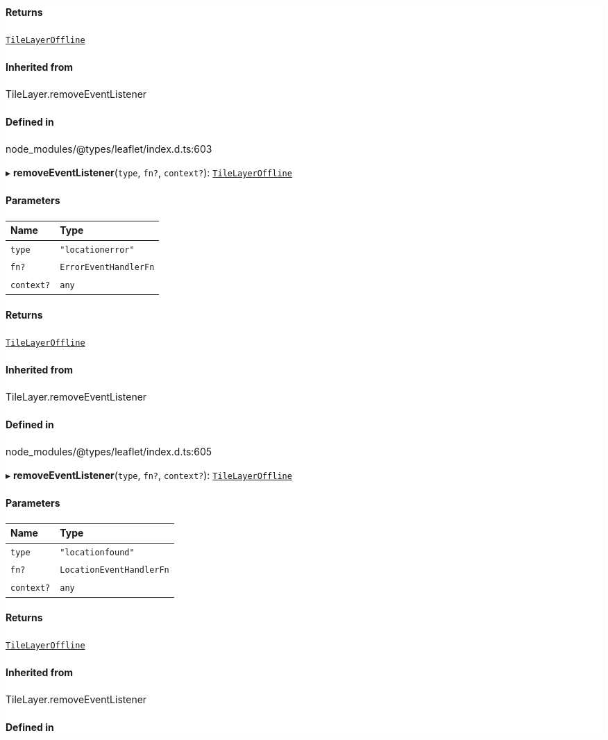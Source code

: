 #### Returns

[`TileLayerOffline`](TileLayerOffline.md)

#### Inherited from

TileLayer.removeEventListener

#### Defined in

node_modules/@types/leaflet/index.d.ts:603

▸ **removeEventListener**(`type`, `fn?`, `context?`): [`TileLayerOffline`](TileLayerOffline.md)

#### Parameters

| Name | Type |
| :------ | :------ |
| `type` | ``"locationerror"`` |
| `fn?` | `ErrorEventHandlerFn` |
| `context?` | `any` |

#### Returns

[`TileLayerOffline`](TileLayerOffline.md)

#### Inherited from

TileLayer.removeEventListener

#### Defined in

node_modules/@types/leaflet/index.d.ts:605

▸ **removeEventListener**(`type`, `fn?`, `context?`): [`TileLayerOffline`](TileLayerOffline.md)

#### Parameters

| Name | Type |
| :------ | :------ |
| `type` | ``"locationfound"`` |
| `fn?` | `LocationEventHandlerFn` |
| `context?` | `any` |

#### Returns

[`TileLayerOffline`](TileLayerOffline.md)

#### Inherited from

TileLayer.removeEventListener

#### Defined in
